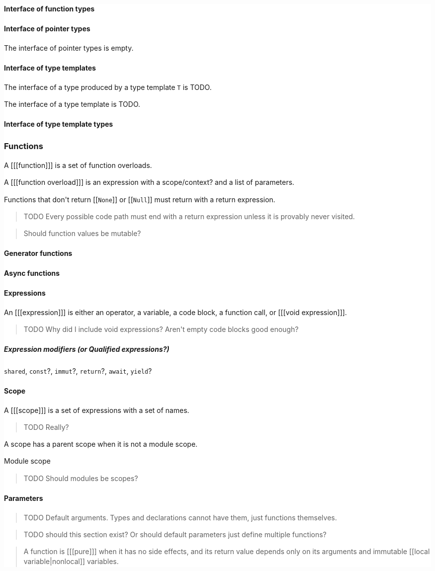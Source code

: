 #### Interface of function types

#### Interface of pointer types
The interface of pointer types is empty.

#### Interface of type templates
The interface of a type produced by a type template `T` is TODO.

The interface of a type template is TODO.

#### Interface of type template types

### Functions
A [[[function]]] is a set of function overloads.

A [[[function overload]]] is an expression with a scope/context? and a list of parameters.

Functions that don't return [[`None`]] or [[`Null`]] must return with a return expression.

> TODO Every possible code path must end with a return expression unless it is
> provably never visited.

> Should function values be mutable?

#### Generator functions
#### Async functions

#### Expressions
An [[[expression]]] is either an operator, a variable, a code block,
a function call, or [[[void expression]]].

> TODO Why did I include void expressions? Aren't empty code blocks good enough?

##### Expression modifiers (or Qualified expressions?)
`shared`, `const`?, `immut`?, `return`?, `await`, `yield`?

#### Scope
A [[[scope]]] is a set of expressions with a set of names.

> TODO Really?

A scope has a parent scope when it is not a module scope.

Module scope
> TODO Should modules be scopes?

#### Parameters
> TODO Default arguments. Types and declarations cannot have them, just functions
> themselves.

> TODO should this section exist? Or should default parameters just define multiple
> functions?

> A function is [[[pure]]] when it has no side effects, and its return value
> depends only on its arguments and immutable [[local variable|nonlocal]]
> variables.
